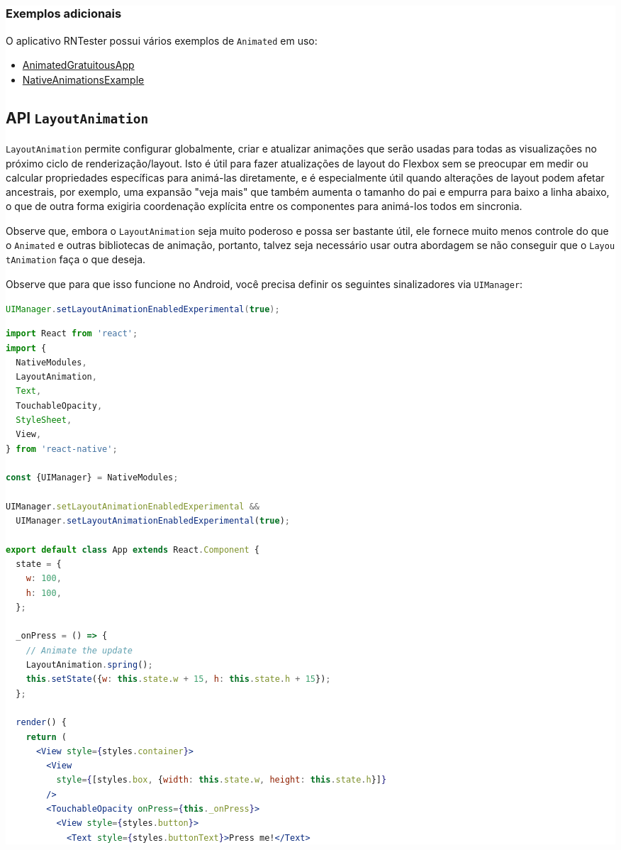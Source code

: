 ### Exemplos adicionais
O aplicativo RNTester possui vários exemplos de `Animated` em uso:

* [AnimatedGratuitousApp](https://github.com/facebook/react-native/tree/main/packages/rn-tester/js/examples/AnimatedGratuitousApp)
* [NativeAnimationsExample](https://github.com/facebook/react-native/blob/main/packages/rn-tester/js/examples/NativeAnimation/NativeAnimationsExample.js)

## API `LayoutAnimation`
`LayoutAnimation` permite configurar globalmente, criar e atualizar animações que serão usadas para todas as visualizações no próximo ciclo de renderização/layout. Isto é útil para fazer atualizações de layout do Flexbox sem se preocupar em medir ou calcular propriedades específicas para animá-las diretamente, e é especialmente útil quando alterações de layout podem afetar ancestrais, por exemplo, uma expansão "veja mais" que também aumenta o tamanho do pai e empurra para baixo a linha abaixo, o que de outra forma exigiria coordenação explícita entre os componentes para animá-los todos em sincronia.

Observe que, embora o `LayoutAnimation` seja muito poderoso e possa ser bastante útil, ele fornece muito menos controle do que o `Animated` e outras bibliotecas de animação, portanto, talvez seja necessário usar outra abordagem se não conseguir que o `LayoutAnimation` faça o que deseja.

Observe que para que isso funcione no Android, você precisa definir os seguintes sinalizadores via `UIManager`:

```java
UIManager.setLayoutAnimationEnabledExperimental(true);
```

```jsx
import React from 'react';
import {
  NativeModules,
  LayoutAnimation,
  Text,
  TouchableOpacity,
  StyleSheet,
  View,
} from 'react-native';

const {UIManager} = NativeModules;

UIManager.setLayoutAnimationEnabledExperimental &&
  UIManager.setLayoutAnimationEnabledExperimental(true);

export default class App extends React.Component {
  state = {
    w: 100,
    h: 100,
  };

  _onPress = () => {
    // Animate the update
    LayoutAnimation.spring();
    this.setState({w: this.state.w + 15, h: this.state.h + 15});
  };

  render() {
    return (
      <View style={styles.container}>
        <View
          style={[styles.box, {width: this.state.w, height: this.state.h}]}
        />
        <TouchableOpacity onPress={this._onPress}>
          <View style={styles.button}>
            <Text style={styles.buttonText}>Press me!</Text>
```